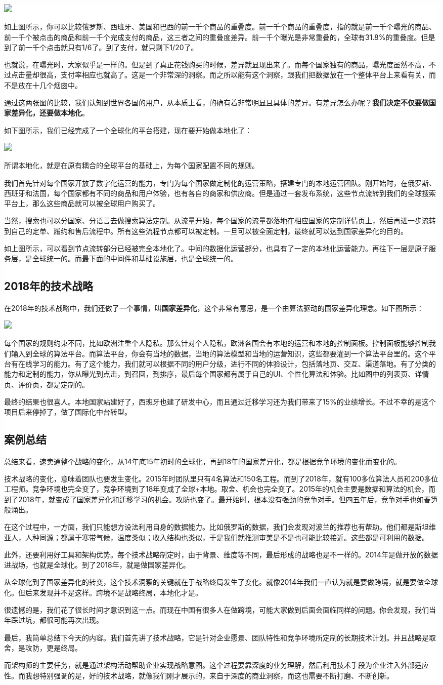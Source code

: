 ![](https://static001.geekbang.org/resource/image/5a/07/5ae024476b3b2545cb86b3c40c7a6407.png?wh=4000x2250)

如上图所示，你可以比较俄罗斯、西班牙、美国和巴西的前一千个商品的重叠度。前一千个商品的重叠度，指的就是前一千个曝光的商品、前一千个被点击的商品和前一千个完成支付的商品，这三者之间的重叠度差异。前一千个曝光是非常重叠的，全球有31.8%的重叠度。但是到了前一千个点击就只有1/6了。到了支付，就只剩下1/20了。

也就说，在曝光时，大家似乎是一样的。但是到了真正花钱购买的时候，差异就显现出来了。而每个国家独有的商品，曝光度虽然不高，不过点击量却很高，支付率相应也就高了。这是一个非常深的洞察。而之所以能有这个洞察，跟我们把数据放在一个整体平台上来看有关，而不是放在十几个烟囱中。

通过这两张图的比较，我们认知到世界各国的用户，从本质上看，的确有着非常明显且具体的差异。有差异怎么办呢？**我们决定不仅要做国家差异化，还要做本地化**。

如下图所示，我们已经完成了一个全球化的平台搭建，现在要开始做本地化了：

![](https://static001.geekbang.org/resource/image/80/92/80208867b145e8b7793a51152bcf5892.png?wh=4000x2250)

所谓本地化，就是在原有耦合的全球平台的基础上，为每个国家配置不同的规则。

我们首先针对每个国家开放了数字化运营的能力，专门为每个国家做定制化的运营策略，搭建专门的本地运营团队。刚开始时，在俄罗斯、西班牙和法国，每个国家都有不同的商品和用户体验，也有各自的商家和供应商。但是通过一套发布系统，这些节点流转到我们的全球搜索平台上，那么这些商品就可以被全球用户购买了。

当然，搜索也可以分国家、分语言去做搜索算法定制。从流量开始，每个国家的流量都落地在相应国家的定制详情页上，然后再进一步流转到自己的定单、履约和售后流程中。所有这些流程节点都可以被定制。一旦可以被全面定制，最终就可以达到国家差异化的目的。

如上图所示，可以看到节点流转部分已经被完全本地化了。中间的数据化运营部分，也具有了一定的本地化运营能力。再往下一层是原子服务层，是全球统一的。而最下面的中间件和基础设施层，也是全球统一的。

## 2018年的技术战略

在2018年的技术战略中，我们还做了一个事情，叫**国家差异化**，这个非常有意思，是一个由算法驱动的国家差异化理念。如下图所示：

![](https://static001.geekbang.org/resource/image/f8/83/f8c3717efe28fe1a9c48670f5b309a83.png?wh=4000x2250)

每个国家的规则约束不同，比如欧洲注重个人隐私。那么针对个人隐私，欧洲各国会有本地的运营和本地的控制面板。控制面板能够控制我们输入到全球的算法平台。而算法平台，你会有当地的数据，当地的算法模型和当地的运营知识，这些都要灌到一个算法平台里的。这个平台有在线学习的能力。有了这个能力，我们就可以根据不同的用户分级，进行不同的体验设计，包括落地页、交互、渠道落地。有了分类的能力和定制的能力，你从曝光到点击，到召回，到排序，最后每个国家都有属于自己的UI、个性化算法和体验。比如图中的列表页、详情页、评价页，都是定制的。

最终的结果也很喜人。本地国家站建好了，西班牙也建了研发中心，而且通过迁移学习还为我们带来了15%的业绩增长。不过不幸的是这个项目后来停掉了，做了国际化中台转型。

## 案例总结

总结来看，速卖通整个战略的变化，从14年底15年初时的全球化，再到18年的国家差异化，都是根据竞争环境的变化而变化的。

技术战略的变化，意味着团队也要发生变化。2015年时团队里只有4名算法和150名工程。而到了2018年，就有100多位算法人员和200多位工程师。竞争环境也完全变了，竞争环境到了18年变成了全球+本地。取舍、机会也完全变了。2015年的机会主要是数据和算法的机会，而到了2018年，就变成了国家差异化和迁移学习的机会。攻防也变了。最开始时，根本没有强劲的竞争对手。但四五年后，竞争对手也如春笋般涌出。

在这个过程中，一方面，我们只能想方设法利用自身的数据能力。比如俄罗斯的数据，我们会发现对波兰的推荐也有帮助。他们都是斯坦维亚人，人种同源；都属于寒带气候，温度类似；收入结构也类似，于是我们就推测审美是不是也可能比较接近。这些都是可利用的数据。

此外，还要利用好工具和架构优势。每个技术战略制定时，由于背景、维度等不同，最后形成的战略也是不一样的。2014年是做开放的数据进战场，也就是全球化。到了2018年，就是做国家差异化。

从全球化到了国家差异化的转变，这个技术洞察的关键就在于战略终局发生了变化。就像2014年我们一直认为就是要做跨境，就是要做全球化。但后来发现并不是这样。跨境不是战略终局，本地化才是。

很遗憾的是，我们花了很长时间才意识到这一点。而现在中国有很多人在做跨境，可能大家做到后面会面临同样的问题。你会发现，我们当年踩过坑，都很可能再次出现。

最后，我简单总结下今天的内容。我们首先讲了技术战略，它是针对企业愿景、团队特性和竞争环境所定制的长期技术计划。并且战略是取舍，是攻防，更是终局。

而架构师的主要任务，就是通过架构活动帮助企业实现战略意图。这个过程要靠深度的业务理解，然后利用技术手段为企业注入外部适应性。而我想特别强调的是，好的技术战略，就像我们刚才展示的，来自于深度的商业洞察，而这也需要不断打磨、不断创新。
